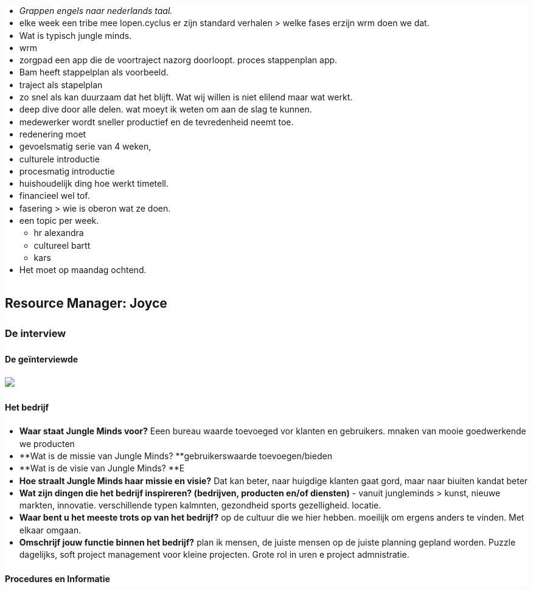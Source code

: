 *  _Grappen engels naar nederlands taal._
* elke week een tribe mee lopen.cyclus er zijn standard verhalen &gt; welke fases erzijn wrm doen we dat.
* Wat is typisch jungle minds.
* wrm
* zorgpad een app die de voortraject nazorg doorloopt. proces stappenplan app.
* Bam heeft stappelplan als voorbeeld.
* traject als stapelplan
* zo snel als kan duurzaam dat het blijft. Wat wij willen is niet elilend maar wat werkt.
* deep dive door alle delen. wat moeyt ik weten om aan de slag te kunnen.
* medewerker wordt sneller productief en de tevredenheid neemt toe.
* redenering moet
* gevoelsmatig serie van 4 weken,
* culturele introductie
* procesmatig introductie
* huishoudelijk ding hoe werkt timetell.
* financieel wel tof.
* fasering &gt; wie is oberon wat ze doen.
* een topic per week.
  * hr alexandra
  * cultureel bartt
  * kars
* Het moet op maandag ochtend.

## Resource Manager: Joyce

### De interview

#### De geïnterviewde

![](https://files.nuclino.com/files/cc01df5b-06fc-43e0-b283-fc8902e0cdfc/Screen%20Shot%202018-03-02%20at%2011.16.30.png)

#### Het bedrijf

* **Waar staat Jungle Minds voor?** Eeen bureau waarde toevoeged vor klanten en gebruikers. mnaken van mooie goedwerkende we producten 
* **Wat is de missie van Jungle Minds? **gebruikerswaarde toevoegen/bieden 
* **Wat is de visie van Jungle Minds? **E 
* **Hoe straalt Jungle Minds haar missie en visie?** Dat kan beter, naar huigdige klanten gaat gord, maar naar biuiten kandat beter 
* **Wat zijn dingen die het bedrijf inspireren? \(bedrijven, producten en/of diensten\)** - vanuit jungleminds &gt; kunst, nieuwe markten, innovatie. verschillende typen kalmnten, gezondheid sports gezelligheid. locatie. 
* **Waar bent u het meeste trots op van het bedrijf?** op de cultuur die we hier hebben. moeilijk om ergens anders te vinden. Met elkaar omgaan. 
* **Omschrijf jouw functie binnen het bedrijf?** plan ik mensen, de juiste mensen op de juiste planning gepland worden. Puzzle dagelijks, soft project management voor kleine projecten. Grote rol in uren e project admnistratie.

#### Procedures en Informatie
